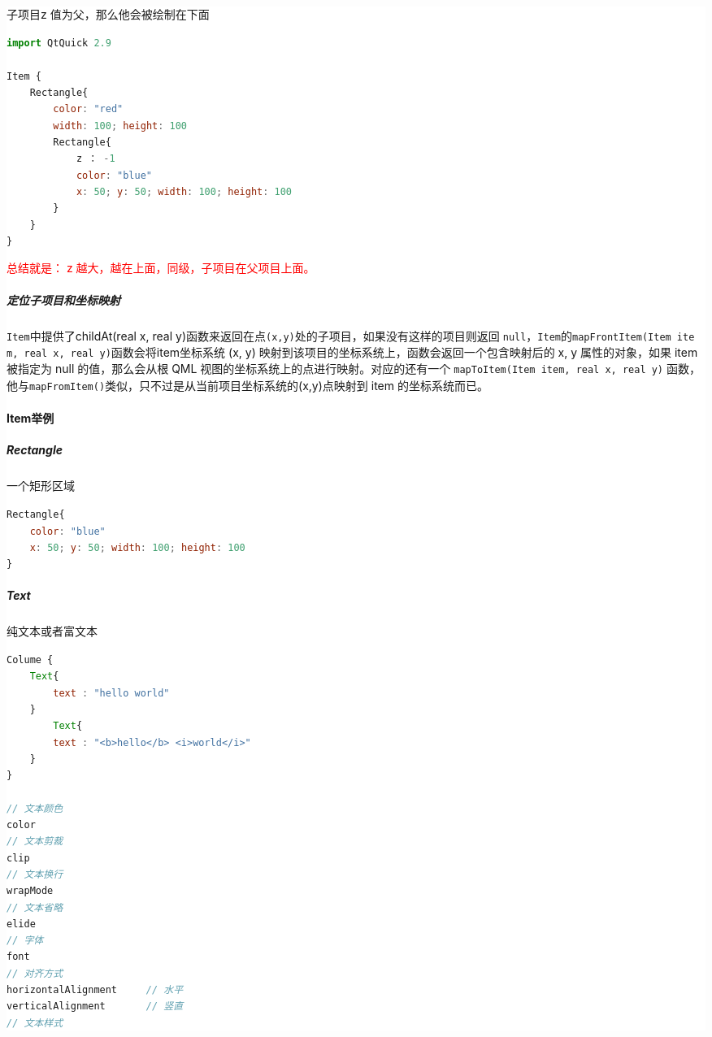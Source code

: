 子项目z 值为父，那么他会被绘制在下面

~~~javascript
import QtQuick 2.9

Item {
    Rectangle{
        color: "red"
        width: 100; height: 100
        Rectangle{
            z ： -1
        	color: "blue"
        	x: 50; y: 50; width: 100; height: 100
    	}
    }
}
~~~

<font color=red>总结就是： z 越大，越在上面，同级，子项目在父项目上面。</font>

##### 定位子项目和坐标映射

`Item`中提供了childAt(real x, real y)函数来返回在点`(x,y)`处的子项目，如果没有这样的项目则返回 `null`，`Item`的`mapFrontItem(Item item, real x, real y)`函数会将item坐标系统 (x, y) 映射到该项目的坐标系统上，函数会返回一个包含映射后的 x, y 属性的对象，如果  item 被指定为 null 的值，那么会从根 QML 视图的坐标系统上的点进行映射。对应的还有一个 `mapToItem(Item item, real x, real y)` 函数，他与`mapFromItem()`类似，只不过是从当前项目坐标系统的(x,y)点映射到 item 的坐标系统而已。

#### Item举例

##### Rectangle 

 一个矩形区域

~~~javascript
Rectangle{
	color: "blue"
	x: 50; y: 50; width: 100; height: 100
}
~~~

##### Text 

纯文本或者富文本

~~~javascript
Colume {
    Text{
   		text : "hello world"
	}
        Text{
   		text : "<b>hello</b> <i>world</i>" 
	}
}

// 文本颜色
color
// 文本剪裁 
clip
// 文本换行
wrapMode
// 文本省略
elide
// 字体
font
// 对齐方式
horizontalAlignment		// 水平
verticalAlignment		// 竖直
// 文本样式
~~~